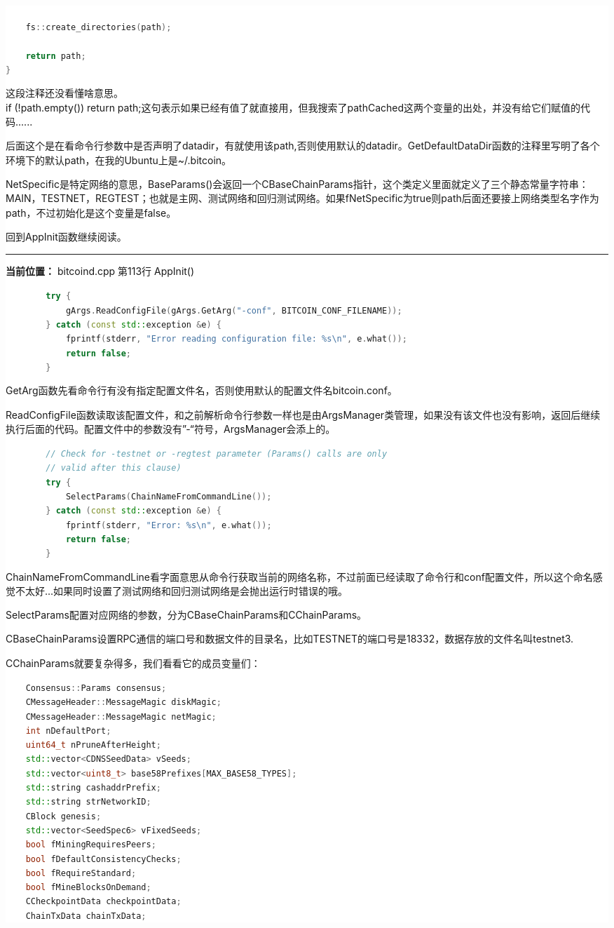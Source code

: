 ```c++

    fs::create_directories(path);

    return path;
}
```
这段注释还没看懂啥意思。  
if (!path.empty()) return path;这句表示如果已经有值了就直接用，但我搜索了pathCached这两个变量的出处，并没有给它们赋值的代码......  

后面这个是在看命令行参数中是否声明了datadir，有就使用该path,否则使用默认的datadir。GetDefaultDataDir函数的注释里写明了各个环境下的默认path，在我的Ubuntu上是~/.bitcoin。

NetSpecific是特定网络的意思，BaseParams()会返回一个CBaseChainParams指针，这个类定义里面就定义了三个静态常量字符串：MAIN，TESTNET，REGTEST；也就是主网、测试网络和回归测试网络。如果fNetSpecific为true则path后面还要接上网络类型名字作为path，不过初始化是这个变量是false。

回到AppInit函数继续阅读。

--------------------------------------
__当前位置：__ bitcoind.cpp 第113行 AppInit()
```c++
		try {
            gArgs.ReadConfigFile(gArgs.GetArg("-conf", BITCOIN_CONF_FILENAME));
        } catch (const std::exception &e) {
            fprintf(stderr, "Error reading configuration file: %s\n", e.what());
            return false;
        }
```
GetArg函数先看命令行有没有指定配置文件名，否则使用默认的配置文件名bitcoin.conf。 

ReadConfigFile函数读取该配置文件，和之前解析命令行参数一样也是由ArgsManager类管理，如果没有该文件也没有影响，返回后继续执行后面的代码。配置文件中的参数没有”-“符号，ArgsManager会添上的。

```c++
		// Check for -testnet or -regtest parameter (Params() calls are only
        // valid after this clause)
        try {
            SelectParams(ChainNameFromCommandLine());
        } catch (const std::exception &e) {
            fprintf(stderr, "Error: %s\n", e.what());
            return false;
        }
```
ChainNameFromCommandLine看字面意思从命令行获取当前的网络名称，不过前面已经读取了命令行和conf配置文件，所以这个命名感觉不太好...如果同时设置了测试网络和回归测试网络是会抛出运行时错误的哦。

SelectParams配置对应网络的参数，分为CBaseChainParams和CChainParams。  

CBaseChainParams设置RPC通信的端口号和数据文件的目录名，比如TESTNET的端口号是18332，数据存放的文件名叫testnet3.

CChainParams就要复杂得多，我们看看它的成员变量们：
```c++
	Consensus::Params consensus;
    CMessageHeader::MessageMagic diskMagic;
    CMessageHeader::MessageMagic netMagic;
    int nDefaultPort;
    uint64_t nPruneAfterHeight;
    std::vector<CDNSSeedData> vSeeds;
    std::vector<uint8_t> base58Prefixes[MAX_BASE58_TYPES];
    std::string cashaddrPrefix;
    std::string strNetworkID;
    CBlock genesis;
    std::vector<SeedSpec6> vFixedSeeds;
    bool fMiningRequiresPeers;
    bool fDefaultConsistencyChecks;
    bool fRequireStandard;
    bool fMineBlocksOnDemand;
    CCheckpointData checkpointData;
    ChainTxData chainTxData;
```